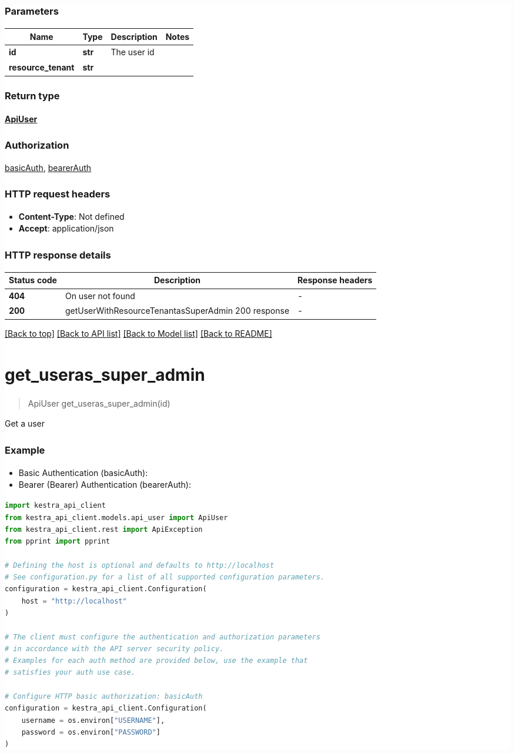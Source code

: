 

### Parameters


Name | Type | Description  | Notes
------------- | ------------- | ------------- | -------------
 **id** | **str**| The user id | 
 **resource_tenant** | **str**|  | 

### Return type

[**ApiUser**](ApiUser.md)

### Authorization

[basicAuth](../README.md#basicAuth), [bearerAuth](../README.md#bearerAuth)

### HTTP request headers

 - **Content-Type**: Not defined
 - **Accept**: application/json

### HTTP response details

| Status code | Description | Response headers |
|-------------|-------------|------------------|
**404** | On user not found |  -  |
**200** | getUserWithResourceTenantasSuperAdmin 200 response |  -  |

[[Back to top]](#) [[Back to API list]](../README.md#documentation-for-api-endpoints) [[Back to Model list]](../README.md#documentation-for-models) [[Back to README]](../README.md)

# **get_useras_super_admin**
> ApiUser get_useras_super_admin(id)

Get a user

### Example

* Basic Authentication (basicAuth):
* Bearer (Bearer) Authentication (bearerAuth):

```python
import kestra_api_client
from kestra_api_client.models.api_user import ApiUser
from kestra_api_client.rest import ApiException
from pprint import pprint

# Defining the host is optional and defaults to http://localhost
# See configuration.py for a list of all supported configuration parameters.
configuration = kestra_api_client.Configuration(
    host = "http://localhost"
)

# The client must configure the authentication and authorization parameters
# in accordance with the API server security policy.
# Examples for each auth method are provided below, use the example that
# satisfies your auth use case.

# Configure HTTP basic authorization: basicAuth
configuration = kestra_api_client.Configuration(
    username = os.environ["USERNAME"],
    password = os.environ["PASSWORD"]
)

```